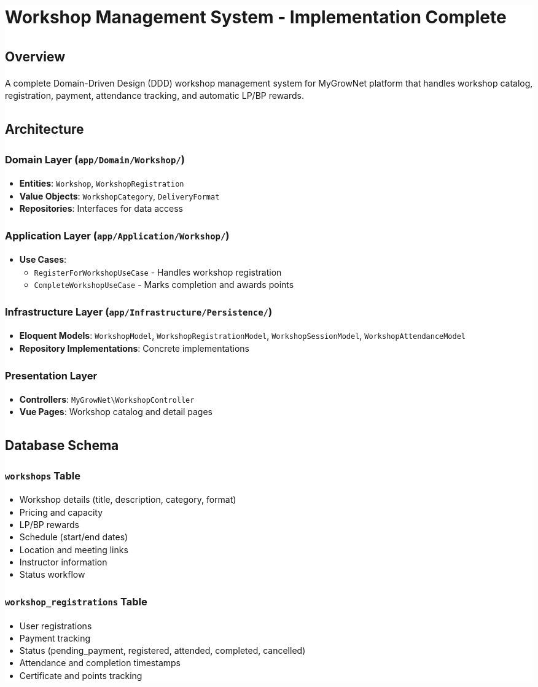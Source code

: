 # Workshop Management System - Implementation Complete

## Overview

A complete Domain-Driven Design (DDD) workshop management system for MyGrowNet platform that handles workshop catalog, registration, payment, attendance tracking, and automatic LP/BP rewards.

## Architecture

### Domain Layer (`app/Domain/Workshop/`)
- **Entities**: `Workshop`, `WorkshopRegistration`
- **Value Objects**: `WorkshopCategory`, `DeliveryFormat`
- **Repositories**: Interfaces for data access

### Application Layer (`app/Application/Workshop/`)
- **Use Cases**:
  - `RegisterForWorkshopUseCase` - Handles workshop registration
  - `CompleteWorkshopUseCase` - Marks completion and awards points

### Infrastructure Layer (`app/Infrastructure/Persistence/`)
- **Eloquent Models**: `WorkshopModel`, `WorkshopRegistrationModel`, `WorkshopSessionModel`, `WorkshopAttendanceModel`
- **Repository Implementations**: Concrete implementations

### Presentation Layer
- **Controllers**: `MyGrowNet\WorkshopController`
- **Vue Pages**: Workshop catalog and detail pages

## Database Schema

### `workshops` Table
- Workshop details (title, description, category, format)
- Pricing and capacity
- LP/BP rewards
- Schedule (start/end dates)
- Location and meeting links
- Instructor information
- Status workflow

### `workshop_registrations` Table
- User registrations
- Payment tracking
- Status (pending_payment, registered, attended, completed, cancelled)
- Attendance and completion timestamps
- Certificate and points tracking
